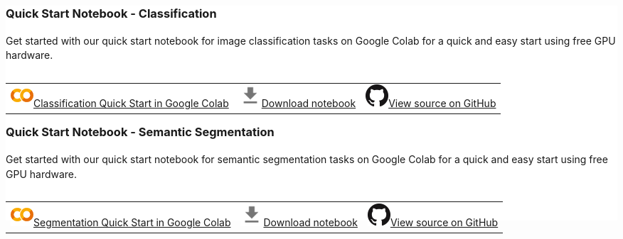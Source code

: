 ### Quick Start Notebook - Classification

Get started with our quick start notebook for image classification tasks on Google Colab for a quick and easy start using free GPU hardware.

<table class="tfo-notebook-buttons" align="left">
 <td>
   <a target="_blank" href="https://bit.ly/3ufnsgT"><img src="./docs/assets/SG_img/colab_logo.png" />Classification Quick Start in Google Colab</a>
 </td>
  <td>
   <a href="https://minhaskamal.github.io/DownGit/#/home?url=https://github.com/Deci-AI/super-gradients/blob/master/src/super_gradients/examples/SG_quickstart_classification.ipynb"><img src="./docs/assets/SG_img/download_logo.png" />Download notebook</a>
 </td>
 <td>
   <a target="_blank" href="https://github.com/Deci-AI/super-gradients/tree/master/src/super_gradients/examples"><img src="./docs/assets/SG_img/GitHub_logo.png" />View source on GitHub</a>
 </td>
</table>
 </br></br>


### Quick Start Notebook - Semantic Segmentation

Get started with our quick start notebook for semantic segmentation tasks on Google Colab for a quick and easy start using free GPU hardware.

<table class="tfo-notebook-buttons" align="left">
 <td>
   <a target="_blank" href="https://bit.ly/3Jp7w1U"><img src="./docs/assets/SG_img/colab_logo.png" />Segmentation Quick Start in Google Colab</a>
 </td>
  <td>
   <a href="https://minhaskamal.github.io/DownGit/#/home?url=https://github.com/Deci-AI/super-gradients/blob/master/src/super_gradients/examples/SG_quickstart_segmentation.ipynb"><img src="./docs/assets/SG_img/download_logo.png" />Download notebook</a>
 </td>
 <td>
   <a target="_blank" href="https://github.com/Deci-AI/super-gradients/tree/master/src/super_gradients/examples"><img src="./docs/assets/SG_img/GitHub_logo.png" />View source on GitHub</a>
 </td>
</table>
 </br></br>


 